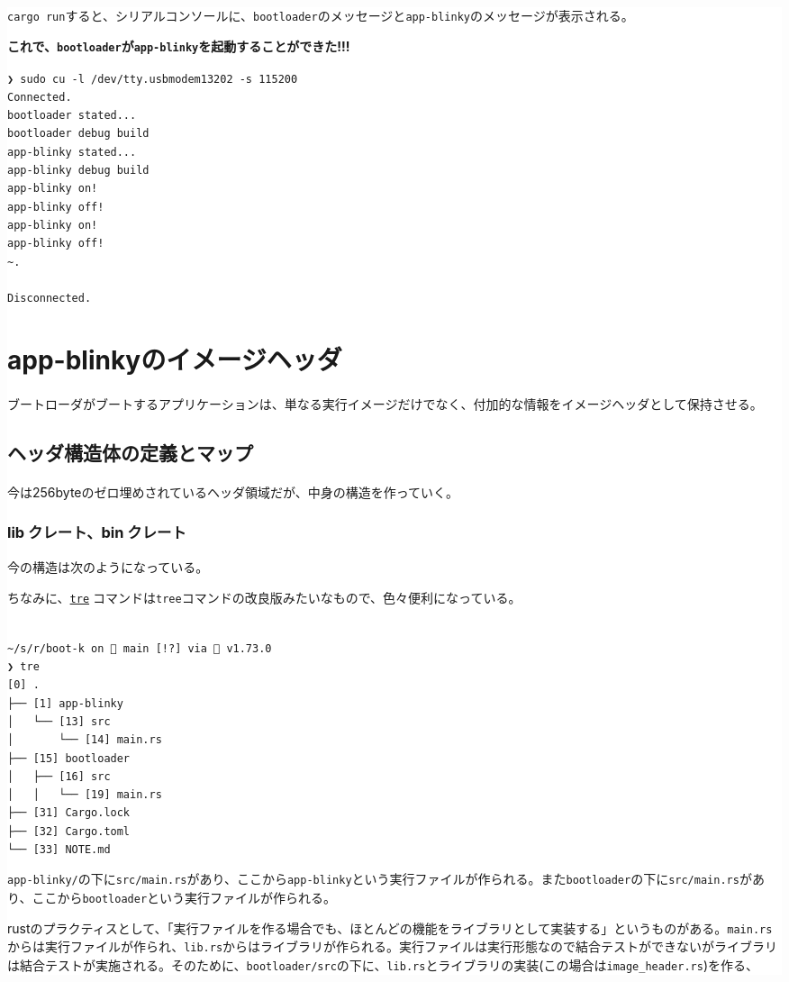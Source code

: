 `cargo run`すると、シリアルコンソールに、`bootloader`のメッセージと`app-blinky`のメッセージが表示される。

**これで、`bootloader`が`app-blinky`を起動することができた!!!**

```
❯ sudo cu -l /dev/tty.usbmodem13202 -s 115200
Connected.
bootloader stated...
bootloader debug build
app-blinky stated...
app-blinky debug build
app-blinky on!
app-blinky off!
app-blinky on!
app-blinky off!
~.

Disconnected.
```

# app-blinkyのイメージヘッダ

ブートローダがブートするアプリケーションは、単なる実行イメージだけでなく、付加的な情報をイメージヘッダとして保持させる。

## ヘッダ構造体の定義とマップ

今は256byteのゼロ埋めされているヘッダ領域だが、中身の構造を作っていく。

### lib クレート、bin クレート

今の構造は次のようになっている。

ちなみに、[`tre`](https://github.com/dduan/tre) コマンドは`tree`コマンドの改良版みたいなもので、色々便利になっている。

```

~/s/r/boot-k on  main [!?] via 🦀 v1.73.0 
❯ tre 
[0] .
├── [1] app-blinky
│   └── [13] src
│       └── [14] main.rs
├── [15] bootloader
│   ├── [16] src
│   │   └── [19] main.rs
├── [31] Cargo.lock
├── [32] Cargo.toml
└── [33] NOTE.md
```

`app-blinky/`の下に`src/main.rs`があり、ここから`app-blinky`という実行ファイルが作られる。また`bootloader`の下に`src/main.rs`があり、ここから`bootloader`という実行ファイルが作られる。

rustのプラクティスとして、「実行ファイルを作る場合でも、ほとんどの機能をライブラリとして実装する」というものがある。`main.rs`からは実行ファイルが作られ、`lib.rs`からはライブラリが作られる。実行ファイルは実行形態なので結合テストができないがライブラリは結合テストが実施される。そのために、`bootloader/src`の下に、`lib.rs`とライブラリの実装(この場合は`image_header.rs`)を作る、
